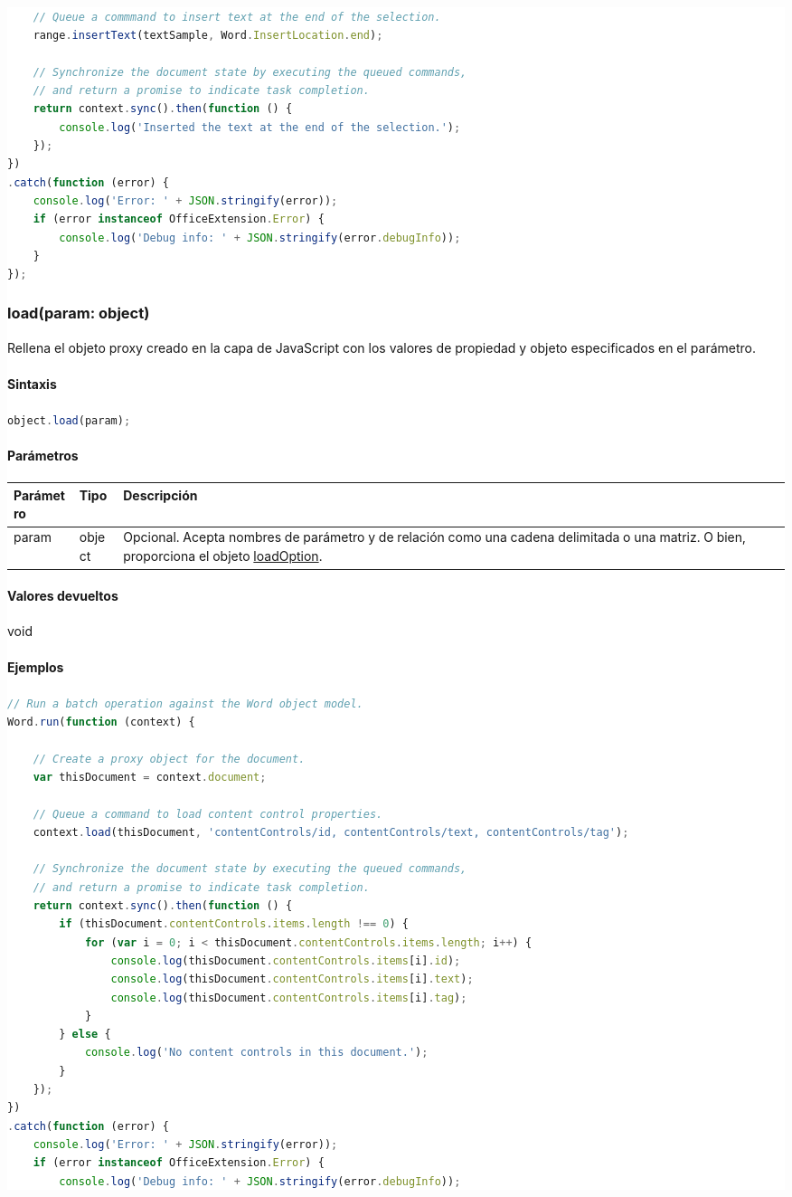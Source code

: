 ```js
    // Queue a commmand to insert text at the end of the selection.
    range.insertText(textSample, Word.InsertLocation.end);
    
    // Synchronize the document state by executing the queued commands, 
    // and return a promise to indicate task completion.
    return context.sync().then(function () {
        console.log('Inserted the text at the end of the selection.');
    });  
})
.catch(function (error) {
    console.log('Error: ' + JSON.stringify(error));
    if (error instanceof OfficeExtension.Error) {
        console.log('Debug info: ' + JSON.stringify(error.debugInfo));
    }
});
```

### load(param: object)
Rellena el objeto proxy creado en la capa de JavaScript con los valores de propiedad y objeto especificados en el parámetro.

#### Sintaxis
```js
object.load(param);
```

#### Parámetros
| Parámetro   | Tipo|Descripción|
|:---------------|:--------|:----------|
|param|object|Opcional. Acepta nombres de parámetro y de relación como una cadena delimitada o una matriz. O bien, proporciona el objeto [loadOption](loadoption.md).|

#### Valores devueltos
void

#### Ejemplos
```js
// Run a batch operation against the Word object model.
Word.run(function (context) {
    
    // Create a proxy object for the document.
    var thisDocument = context.document;
    
    // Queue a command to load content control properties.
    context.load(thisDocument, 'contentControls/id, contentControls/text, contentControls/tag');
    
    // Synchronize the document state by executing the queued commands, 
    // and return a promise to indicate task completion.
    return context.sync().then(function () {
        if (thisDocument.contentControls.items.length !== 0) {
            for (var i = 0; i < thisDocument.contentControls.items.length; i++) {
                console.log(thisDocument.contentControls.items[i].id);
                console.log(thisDocument.contentControls.items[i].text);
                console.log(thisDocument.contentControls.items[i].tag);
            }
        } else {
            console.log('No content controls in this document.');
        }
    });  
})
.catch(function (error) {
    console.log('Error: ' + JSON.stringify(error));
    if (error instanceof OfficeExtension.Error) {
        console.log('Debug info: ' + JSON.stringify(error.debugInfo));
```
